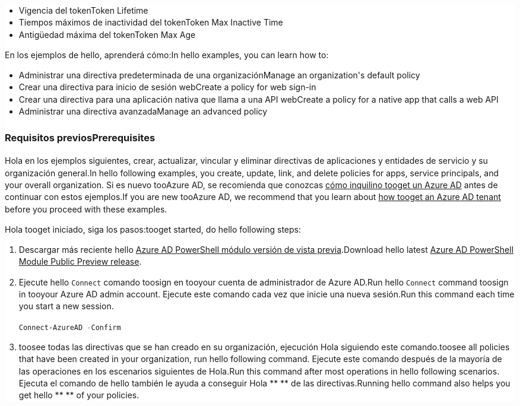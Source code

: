 * <span data-ttu-id="1c5c7-321">Vigencia del token</span><span class="sxs-lookup"><span data-stu-id="1c5c7-321">Token Lifetime</span></span>
* <span data-ttu-id="1c5c7-322">Tiempos máximos de inactividad del token</span><span class="sxs-lookup"><span data-stu-id="1c5c7-322">Token Max Inactive Time</span></span>
* <span data-ttu-id="1c5c7-323">Antigüedad máxima del token</span><span class="sxs-lookup"><span data-stu-id="1c5c7-323">Token Max Age</span></span>

<span data-ttu-id="1c5c7-324">En los ejemplos de hello, aprenderá cómo:</span><span class="sxs-lookup"><span data-stu-id="1c5c7-324">In hello examples, you can learn how to:</span></span>

* <span data-ttu-id="1c5c7-325">Administrar una directiva predeterminada de una organización</span><span class="sxs-lookup"><span data-stu-id="1c5c7-325">Manage an organization's default policy</span></span>
* <span data-ttu-id="1c5c7-326">Crear una directiva para inicio de sesión web</span><span class="sxs-lookup"><span data-stu-id="1c5c7-326">Create a policy for web sign-in</span></span>
* <span data-ttu-id="1c5c7-327">Crear una directiva para una aplicación nativa que llama a una API web</span><span class="sxs-lookup"><span data-stu-id="1c5c7-327">Create a policy for a native app that calls a web API</span></span>
* <span data-ttu-id="1c5c7-328">Administrar una directiva avanzada</span><span class="sxs-lookup"><span data-stu-id="1c5c7-328">Manage an advanced policy</span></span>

### <a name="prerequisites"></a><span data-ttu-id="1c5c7-329">Requisitos previos</span><span class="sxs-lookup"><span data-stu-id="1c5c7-329">Prerequisites</span></span>
<span data-ttu-id="1c5c7-330">Hola en los ejemplos siguientes, crear, actualizar, vincular y eliminar directivas de aplicaciones y entidades de servicio y su organización general.</span><span class="sxs-lookup"><span data-stu-id="1c5c7-330">In hello following examples, you create, update, link, and delete policies for apps, service principals, and your overall organization.</span></span> <span data-ttu-id="1c5c7-331">Si es nuevo tooAzure AD, se recomienda que conozcas [cómo inquilino tooget un Azure AD](active-directory-howto-tenant.md) antes de continuar con estos ejemplos.</span><span class="sxs-lookup"><span data-stu-id="1c5c7-331">If you are new tooAzure AD, we recommend that you learn about [how tooget an Azure AD tenant](active-directory-howto-tenant.md) before you proceed with these examples.</span></span>  

<span data-ttu-id="1c5c7-332">Hola tooget iniciado, siga los pasos:</span><span class="sxs-lookup"><span data-stu-id="1c5c7-332">tooget started, do hello following steps:</span></span>

1. <span data-ttu-id="1c5c7-333">Descargar más reciente hello [Azure AD PowerShell módulo versión de vista previa](https://www.powershellgallery.com/packages/AzureADPreview).</span><span class="sxs-lookup"><span data-stu-id="1c5c7-333">Download hello latest [Azure AD PowerShell Module Public Preview release](https://www.powershellgallery.com/packages/AzureADPreview).</span></span>
2. <span data-ttu-id="1c5c7-334">Ejecute hello `Connect` comando toosign en tooyour cuenta de administrador de Azure AD.</span><span class="sxs-lookup"><span data-stu-id="1c5c7-334">Run hello `Connect` command toosign in tooyour Azure AD admin account.</span></span> <span data-ttu-id="1c5c7-335">Ejecute este comando cada vez que inicie una nueva sesión.</span><span class="sxs-lookup"><span data-stu-id="1c5c7-335">Run this command each time you start a new session.</span></span>

    ```PowerShell
    Connect-AzureAD -Confirm
    ```

3. <span data-ttu-id="1c5c7-336">toosee todas las directivas que se han creado en su organización, ejecución Hola siguiendo este comando.</span><span class="sxs-lookup"><span data-stu-id="1c5c7-336">toosee all policies that have been created in your organization, run hello following command.</span></span> <span data-ttu-id="1c5c7-337">Ejecute este comando después de la mayoría de las operaciones en los escenarios siguientes de Hola.</span><span class="sxs-lookup"><span data-stu-id="1c5c7-337">Run this command after most operations in hello following scenarios.</span></span> <span data-ttu-id="1c5c7-338">Ejecuta el comando de hello también le ayuda a conseguir Hola ** ** de las directivas.</span><span class="sxs-lookup"><span data-stu-id="1c5c7-338">Running hello command also helps you get hello ** ** of your policies.</span></span>
